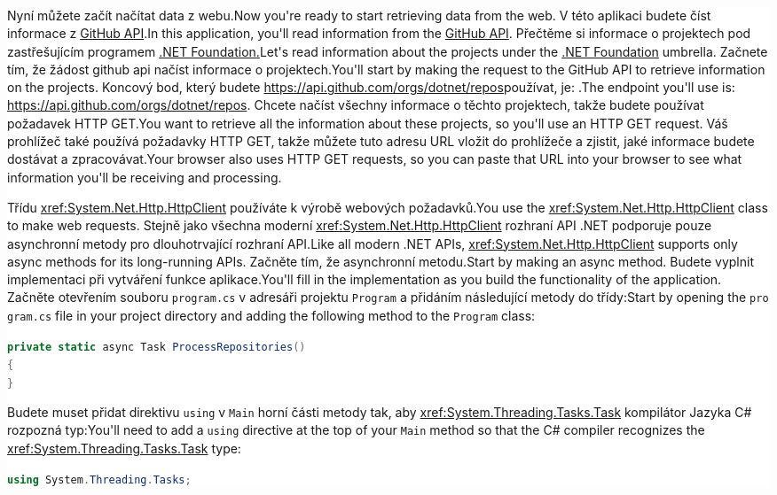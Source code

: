 <span data-ttu-id="9eb1e-146">Nyní můžete začít načítat data z webu.</span><span class="sxs-lookup"><span data-stu-id="9eb1e-146">Now you're ready to start retrieving data from the web.</span></span> <span data-ttu-id="9eb1e-147">V této aplikaci budete číst informace z [GitHub API](https://developer.github.com/v3/).</span><span class="sxs-lookup"><span data-stu-id="9eb1e-147">In this application, you'll read information from the [GitHub API](https://developer.github.com/v3/).</span></span> <span data-ttu-id="9eb1e-148">Přečtěme si informace o projektech pod zastřešujícím programem [.NET Foundation.](https://www.dotnetfoundation.org/)</span><span class="sxs-lookup"><span data-stu-id="9eb1e-148">Let's read information about the projects under the [.NET Foundation](https://www.dotnetfoundation.org/) umbrella.</span></span> <span data-ttu-id="9eb1e-149">Začnete tím, že žádost github api načíst informace o projektech.</span><span class="sxs-lookup"><span data-stu-id="9eb1e-149">You'll start by making the request to the GitHub API to retrieve information on the projects.</span></span> <span data-ttu-id="9eb1e-150">Koncový bod, který budete <https://api.github.com/orgs/dotnet/repos>používat, je: .</span><span class="sxs-lookup"><span data-stu-id="9eb1e-150">The endpoint you'll use is: <https://api.github.com/orgs/dotnet/repos>.</span></span> <span data-ttu-id="9eb1e-151">Chcete načíst všechny informace o těchto projektech, takže budete používat požadavek HTTP GET.</span><span class="sxs-lookup"><span data-stu-id="9eb1e-151">You want to retrieve all the information about these projects, so you'll use an HTTP GET request.</span></span>
<span data-ttu-id="9eb1e-152">Váš prohlížeč také používá požadavky HTTP GET, takže můžete tuto adresu URL vložit do prohlížeče a zjistit, jaké informace budete dostávat a zpracovávat.</span><span class="sxs-lookup"><span data-stu-id="9eb1e-152">Your browser also uses HTTP GET requests, so you can paste that URL into your browser to see what information you'll be receiving and processing.</span></span>

<span data-ttu-id="9eb1e-153">Třídu <xref:System.Net.Http.HttpClient> používáte k výrobě webových požadavků.</span><span class="sxs-lookup"><span data-stu-id="9eb1e-153">You use the <xref:System.Net.Http.HttpClient> class to make web requests.</span></span> <span data-ttu-id="9eb1e-154">Stejně jako všechna moderní <xref:System.Net.Http.HttpClient> rozhraní API .NET podporuje pouze asynchronní metody pro dlouhotrvající rozhraní API.</span><span class="sxs-lookup"><span data-stu-id="9eb1e-154">Like all modern .NET APIs, <xref:System.Net.Http.HttpClient> supports only async methods for its long-running APIs.</span></span>
<span data-ttu-id="9eb1e-155">Začněte tím, že asynchronní metodu.</span><span class="sxs-lookup"><span data-stu-id="9eb1e-155">Start by making an async method.</span></span> <span data-ttu-id="9eb1e-156">Budete vyplnit implementaci při vytváření funkce aplikace.</span><span class="sxs-lookup"><span data-stu-id="9eb1e-156">You'll fill in the implementation as you build the functionality of the application.</span></span> <span data-ttu-id="9eb1e-157">Začněte otevřením souboru `program.cs` v adresáři projektu `Program` a přidáním následující metody do třídy:</span><span class="sxs-lookup"><span data-stu-id="9eb1e-157">Start by opening the `program.cs` file in your project directory and adding the following method to the `Program` class:</span></span>

```csharp
private static async Task ProcessRepositories()
{
}
```

<span data-ttu-id="9eb1e-158">Budete muset přidat direktivu `using` v `Main` horní části metody tak, aby <xref:System.Threading.Tasks.Task> kompilátor Jazyka C# rozpozná typ:</span><span class="sxs-lookup"><span data-stu-id="9eb1e-158">You'll need to add a `using` directive at the top of your `Main` method so that the C# compiler recognizes the <xref:System.Threading.Tasks.Task> type:</span></span>

```csharp
using System.Threading.Tasks;
```
